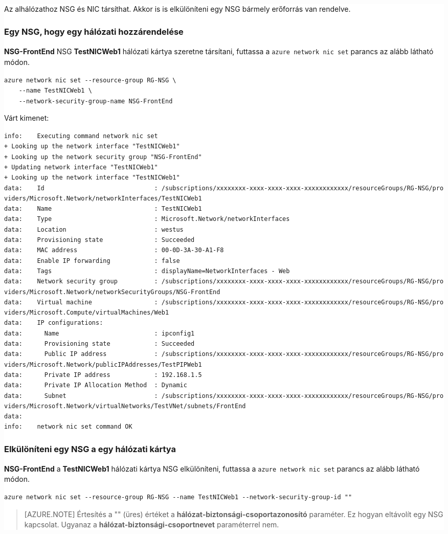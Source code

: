 Az alhálózathoz NSG és NIC társíthat. Akkor is is elkülöníteni egy NSG bármely erőforrás van rendelve.

### <a name="associate-an-nsg-to-a-nic"></a>Egy NSG, hogy egy hálózati hozzárendelése

**NSG-FrontEnd** NSG **TestNICWeb1** hálózati kártya szeretne társítani, futtassa a `azure network nic set` parancs az alább látható módon.

    azure network nic set --resource-group RG-NSG \
        --name TestNICWeb1 \
        --network-security-group-name NSG-FrontEnd

Várt kimenet:

    info:    Executing command network nic set
    + Looking up the network interface "TestNICWeb1"
    + Looking up the network security group "NSG-FrontEnd"
    + Updating network interface "TestNICWeb1"
    + Looking up the network interface "TestNICWeb1"
    data:    Id                              : /subscriptions/xxxxxxxx-xxxx-xxxx-xxxx-xxxxxxxxxxxx/resourceGroups/RG-NSG/providers/Microsoft.Network/networkInterfaces/TestNICWeb1
    data:    Name                            : TestNICWeb1
    data:    Type                            : Microsoft.Network/networkInterfaces
    data:    Location                        : westus
    data:    Provisioning state              : Succeeded
    data:    MAC address                     : 00-0D-3A-30-A1-F8
    data:    Enable IP forwarding            : false
    data:    Tags                            : displayName=NetworkInterfaces - Web
    data:    Network security group          : /subscriptions/xxxxxxxx-xxxx-xxxx-xxxx-xxxxxxxxxxxx/resourceGroups/RG-NSG/providers/Microsoft.Network/networkSecurityGroups/NSG-FrontEnd
    data:    Virtual machine                 : /subscriptions/xxxxxxxx-xxxx-xxxx-xxxx-xxxxxxxxxxxx/resourceGroups/RG-NSG/providers/Microsoft.Compute/virtualMachines/Web1
    data:    IP configurations:
    data:      Name                          : ipconfig1
    data:      Provisioning state            : Succeeded
    data:      Public IP address             : /subscriptions/xxxxxxxx-xxxx-xxxx-xxxx-xxxxxxxxxxxx/resourceGroups/RG-NSG/providers/Microsoft.Network/publicIPAddresses/TestPIPWeb1
    data:      Private IP address            : 192.168.1.5
    data:      Private IP Allocation Method  : Dynamic
    data:      Subnet                        : /subscriptions/xxxxxxxx-xxxx-xxxx-xxxx-xxxxxxxxxxxx/resourceGroups/RG-NSG/providers/Microsoft.Network/virtualNetworks/TestVNet/subnets/FrontEnd
    data:
    info:    network nic set command OK

### <a name="dissociate-an-nsg-from-a-nic"></a>Elkülöníteni egy NSG a egy hálózati kártya

**NSG-FrontEnd** a **TestNICWeb1** hálózati kártya NSG elkülöníteni, futtassa a `azure network nic set` parancs az alább látható módon.

    azure network nic set --resource-group RG-NSG --name TestNICWeb1 --network-security-group-id ""

>[AZURE.NOTE] Értesítés a "" (üres) értéket a **hálózat-biztonsági-csoportazonosító** paraméter. Ez hogyan eltávolít egy NSG kapcsolat. Ugyanaz a **hálózat-biztonsági-csoportnevet** paraméterrel nem.
